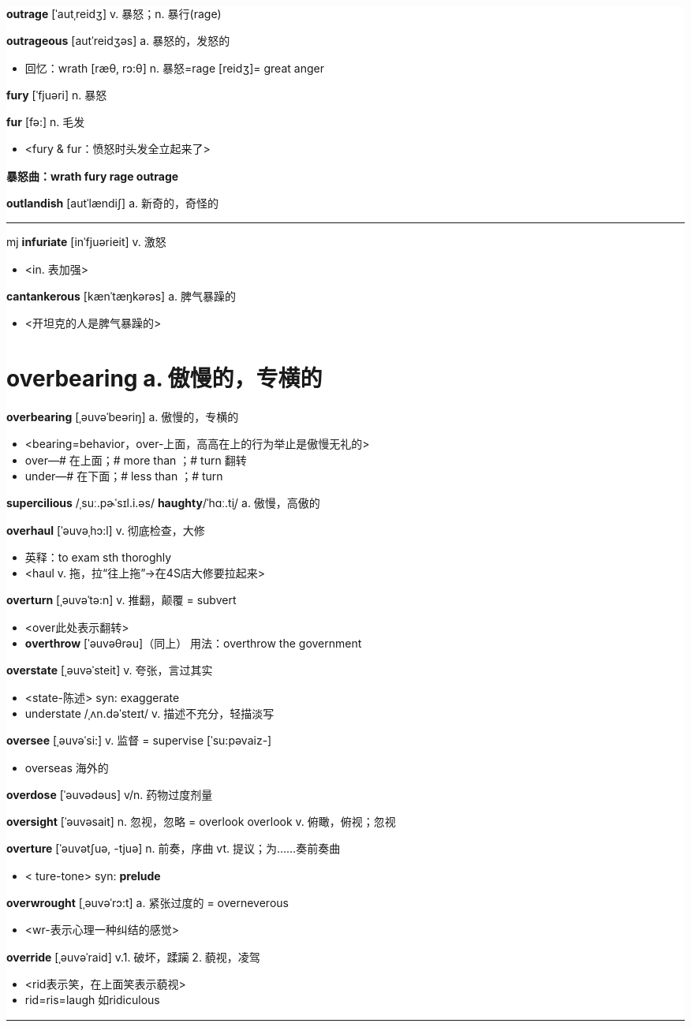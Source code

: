 **outrage**  [ˈautˌreidʒ] v. 暴怒；n. 暴行(rage) 

**outrageous**  [autˈreidʒəs] a. 暴怒的，发怒的
-  回忆：wrath [ræθ, rɔ:θ] n. 暴怒=rage [reidʒ]= great anger

**fury**  [ˈfjuəri] n. 暴怒 

**fur**  [fə:] n. 毛发 
-  <fury & fur：愤怒时头发全立起来了>

**暴怒曲：wrath fury rage outrage**

**outlandish**  [autˈlændiʃ] a. 新奇的，奇怪的

---
mj
**infuriate**  [inˈfjuərieit] v. 激怒 
-  <in. 表加强>

**cantankerous**  [kænˈtæŋkərəs] a. 脾气暴躁的
-  <开坦克的人是脾气暴躁的>

# overbearing a. 傲慢的，专横的

**overbearing**  [ˌəuvəˈbeəriŋ] a. 傲慢的，专横的
-  <bearing=behavior，over-上面，高高在上的行为举止是傲慢无礼的>
-  over—# 在上面；# more than ；# turn 翻转
-  under—# 在下面；# less than ；# turn

**supercilious** /ˌsuː.pɚˈsɪl.i.əs/ **haughty**/ˈhɑː.t̬i/ a. 傲慢，高傲的

**overhaul**  [ˈəuvəˌhɔ:l] v. 彻底检查，大修
-  英释：to exam sth thoroghly
-  <haul  v. 拖，拉“往上拖”→在4S店大修要拉起来>

**overturn**  [ˌəuvəˈtə:n] v. 推翻，颠覆 = subvert  
-  <over此处表示翻转>
- **overthrow**  [ˈəuvəθrəu]（同上）  用法：overthrow the government

**overstate**  [ˌəuvəˈsteit] v. 夸张，言过其实 
-  <state-陈述> syn: exaggerate
-  understate /ˌʌn.dəˈsteɪt/ v. 描述不充分，轻描淡写

**oversee**  [ˌəuvəˈsi:] v. 监督 = supervise [ˈsu:pəvaiz-] 
-  overseas 海外的

**overdose**  [ˈəuvədəus] v/n. 药物过度剂量

**oversight**  [ˈəuvəsait] n. 忽视，忽略 = overlook
overlook v. 俯瞰，俯视；忽视 

**overture**   [ˈəuvətʃuə, -tjuə] n. 前奏，序曲 vt. 提议；为……奏前奏曲
-  < ture-tone>  syn: **prelude**

**overwrought**  [ˌəuvəˈrɔ:t] a. 紧张过度的 = overneverous
-  <wr-表示心理一种纠结的感觉>

**override**  [ˌəuvəˈraid]  v.1. 破坏，蹂躏 2. 藐视，凌驾
-  <rid表示笑，在上面笑表示藐视>
-  rid=ris=laugh  如ridiculous

---